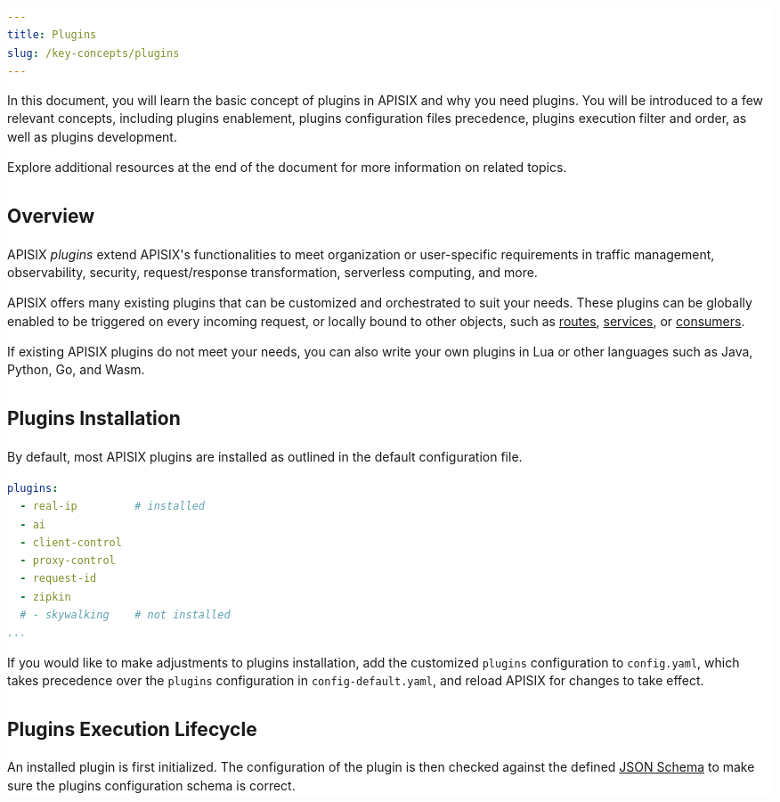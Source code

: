 ```yaml
---
title: Plugins
slug: /key-concepts/plugins
---
```


In this document, you will learn the basic concept of plugins in APISIX and why you need plugins. You will be introduced to a few relevant concepts, including plugins enablement, plugins configuration files precedence, plugins execution filter and order, as well as plugins development.

Explore additional resources at the end of the document for more information on related topics.

## Overview

APISIX _plugins_ extend APISIX's functionalities to meet organization or user-specific requirements in traffic management, observability, security, request/response transformation, serverless computing, and more.

APISIX offers many existing plugins that can be customized and orchestrated to suit your needs. These plugins can be globally enabled to be triggered on every incoming request, or locally bound to other objects, such as [routes](./routes.md), [services](./services.md), or [consumers](./consumers.md).

If existing APISIX plugins do not meet your needs, you can also write your own plugins in Lua or other languages such as Java, Python, Go, and Wasm.

[//]: <TODO: PluginHub provides an inventory of plugins and their detailed usage. >

[//]: <TODO: Add link for orchestraiton. >

## Plugins Installation

By default, most APISIX plugins are installed as outlined in the default configuration file.

```yaml
plugins:
  - real-ip         # installed
  - ai              
  - client-control
  - proxy-control
  - request-id
  - zipkin
  # - skywalking    # not installed
...
```

If you would like to make adjustments to plugins installation, add the customized `plugins` configuration to `config.yaml`, which takes precedence over the `plugins` configuration in `config-default.yaml`, and reload APISIX for changes to take effect.

## Plugins Execution Lifecycle

An installed plugin is first initialized. The configuration of the plugin is then checked against the defined [JSON Schema](https://json-schema.org) to make sure the plugins configuration schema is correct.


[//]: <TODO: Link to plugins development doc. >
[//]: <TODO: link to syslog doc>
[//]: <TODO: Lua Plugins>
[//]: <TODO: External Plugins>
[//]: <TODO: Plugin Orchestration>
[//]: <TODO: Plugin Hotloading>
[//]: <TODO: Plugin References/Hub>